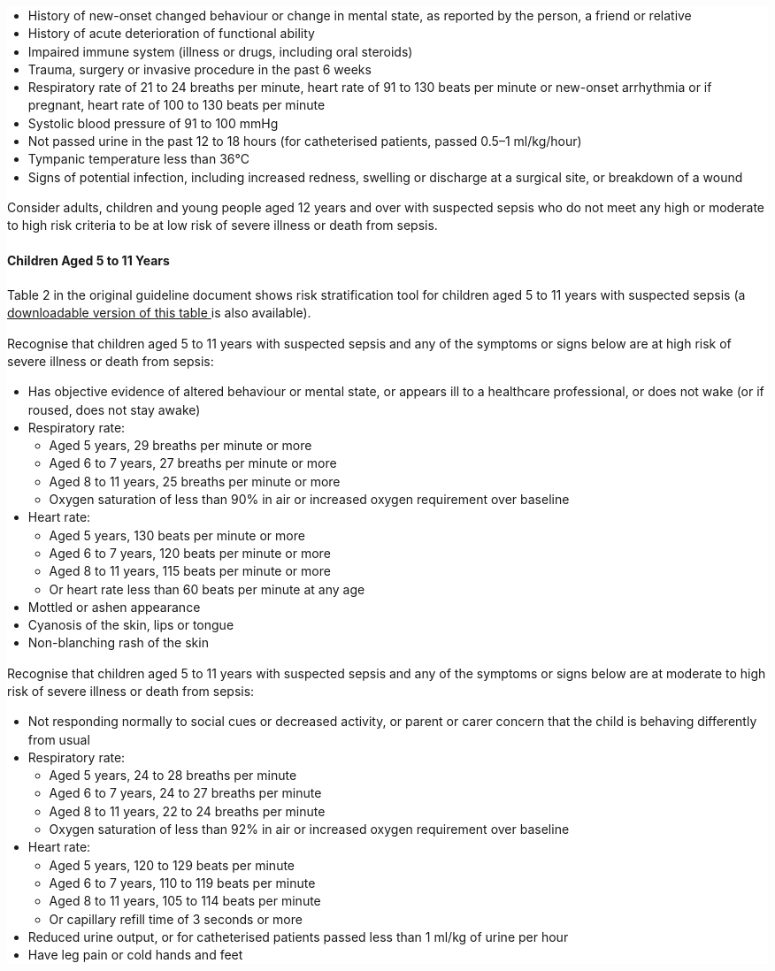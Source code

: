 
  * History of new-onset changed behaviour or change in mental state, as reported by the person, a friend or relative 
  * History of acute deterioration of functional ability 
  * Impaired immune system (illness or drugs, including oral steroids) 
  * Trauma, surgery or invasive procedure in the past 6 weeks 
  * Respiratory rate of 21 to 24 breaths per minute, heart rate of 91 to 130 beats per minute or new-onset arrhythmia or if pregnant, heart rate of 100 to 130 beats per minute 
  * Systolic blood pressure of 91 to 100 mmHg 
  * Not passed urine in the past 12 to 18 hours (for catheterised patients, passed 0.5–1 ml/kg/hour) 
  * Tympanic temperature less than 36°C 
  * Signs of potential infection, including increased redness, swelling or discharge at a surgical site, or breakdown of a wound 




Consider adults, children and young people aged 12 years and over with suspected sepsis who do not meet any high or moderate to high risk criteria to be at low risk of severe illness or death from sepsis. 


####  Children Aged 5 to 11 Years 


Table 2 in the original guideline document shows risk stratification tool for children aged 5 to 11 years with suspected sepsis (a [ downloadable version of this table ](https://www.nice.org.uk/guidance/ng51/resources/table-2-risk-stratification-tool-for-children-aged-511-years-with-suspected-sepsis-2551487008 "NICE Web site") is also available). 


Recognise that children aged 5 to 11 years with suspected sepsis and any of the symptoms or signs below are at high risk of severe illness or death from sepsis: 


  * Has objective evidence of altered behaviour or mental state, or appears ill to a healthcare professional, or does not wake (or if roused, does not stay awake) 
  * Respiratory rate: 
    * Aged 5 years, 29 breaths per minute or more 
    * Aged 6 to 7 years, 27 breaths per minute or more 
    * Aged 8 to 11 years, 25 breaths per minute or more 
    * Oxygen saturation of less than 90% in air or increased oxygen requirement over baseline 
  * Heart rate: 
    * Aged 5 years, 130 beats per minute or more 
    * Aged 6 to 7 years, 120 beats per minute or more 
    * Aged 8 to 11 years, 115 beats per minute or more 
    * Or heart rate less than 60 beats per minute at any age 
  * Mottled or ashen appearance 
  * Cyanosis of the skin, lips or tongue 
  * Non-blanching rash of the skin 




Recognise that children aged 5 to 11 years with suspected sepsis and any of the symptoms or signs below are at moderate to high risk of severe illness or death from sepsis: 


  * Not responding normally to social cues or decreased activity, or parent or carer concern that the child is behaving differently from usual 
  * Respiratory rate: 
    * Aged 5 years, 24 to 28 breaths per minute 
    * Aged 6 to 7 years, 24 to 27 breaths per minute 
    * Aged 8 to 11 years, 22 to 24 breaths per minute 
    * Oxygen saturation of less than 92% in air or increased oxygen requirement over baseline 
  * Heart rate: 
    * Aged 5 years, 120 to 129 beats per minute 
    * Aged 6 to 7 years, 110 to 119 beats per minute 
    * Aged 8 to 11 years, 105 to 114 beats per minute 
    * Or capillary refill time of 3 seconds or more 
  * Reduced urine output, or for catheterised patients passed less than 1 ml/kg of urine per hour 
  * Have leg pain or cold hands and feet 
